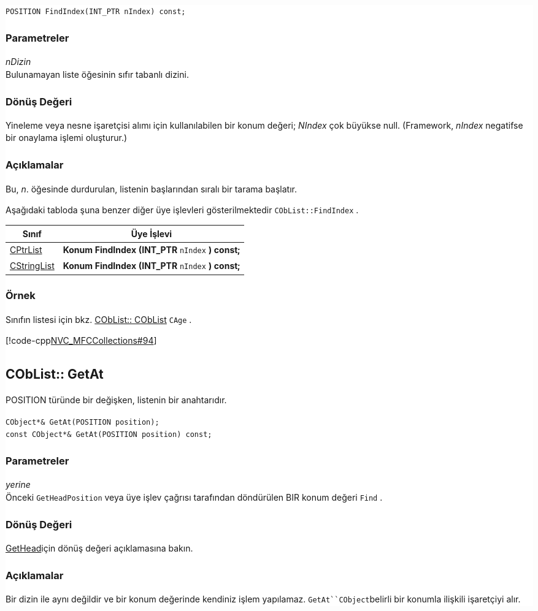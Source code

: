 ```
POSITION FindIndex(INT_PTR nIndex) const;
```

### <a name="parameters"></a>Parametreler

*nDizin*<br/>
Bulunamayan liste öğesinin sıfır tabanlı dizini.

### <a name="return-value"></a>Dönüş Değeri

Yineleme veya nesne işaretçisi alımı için kullanılabilen bir konum değeri; *NIndex* çok büyükse null. (Framework, *nIndex* negatifse bir onaylama işlemi oluşturur.)

### <a name="remarks"></a>Açıklamalar

Bu, *n*. öğesinde durdurulan, listenin başlarından sıralı bir tarama başlatır.

Aşağıdaki tabloda şuna benzer diğer üye işlevleri gösterilmektedir `CObList::FindIndex` .

|Sınıf|Üye İşlevi|
|-----------|---------------------|
|[CPtrList](../../mfc/reference/cptrlist-class.md)|**Konum FindIndex (INT_PTR** `nIndex` **) const;**|
|[CStringList](../../mfc/reference/cstringlist-class.md)|**Konum FindIndex (INT_PTR** `nIndex` **) const;**|

### <a name="example"></a>Örnek

Sınıfın listesi için bkz. [CObList:: CObList](#coblist) `CAge` .

[!code-cpp[NVC_MFCCollections#94](../../mfc/codesnippet/cpp/coblist-class_6.cpp)]

## <a name="coblistgetat"></a><a name="getat"></a> CObList:: GetAt

POSITION türünde bir değişken, listenin bir anahtarıdır.

```
CObject*& GetAt(POSITION position);
const CObject*& GetAt(POSITION position) const;
```

### <a name="parameters"></a>Parametreler

*yerine*<br/>
Önceki `GetHeadPosition` veya üye işlev çağrısı tarafından döndürülen BIR konum değeri `Find` .

### <a name="return-value"></a>Dönüş Değeri

[GetHead](#gethead)için dönüş değeri açıklamasına bakın.

### <a name="remarks"></a>Açıklamalar

Bir dizin ile aynı değildir ve bir konum değerinde kendiniz işlem yapılamaz. `GetAt``CObject`belirli bir konumla ilişkili işaretçiyi alır.
